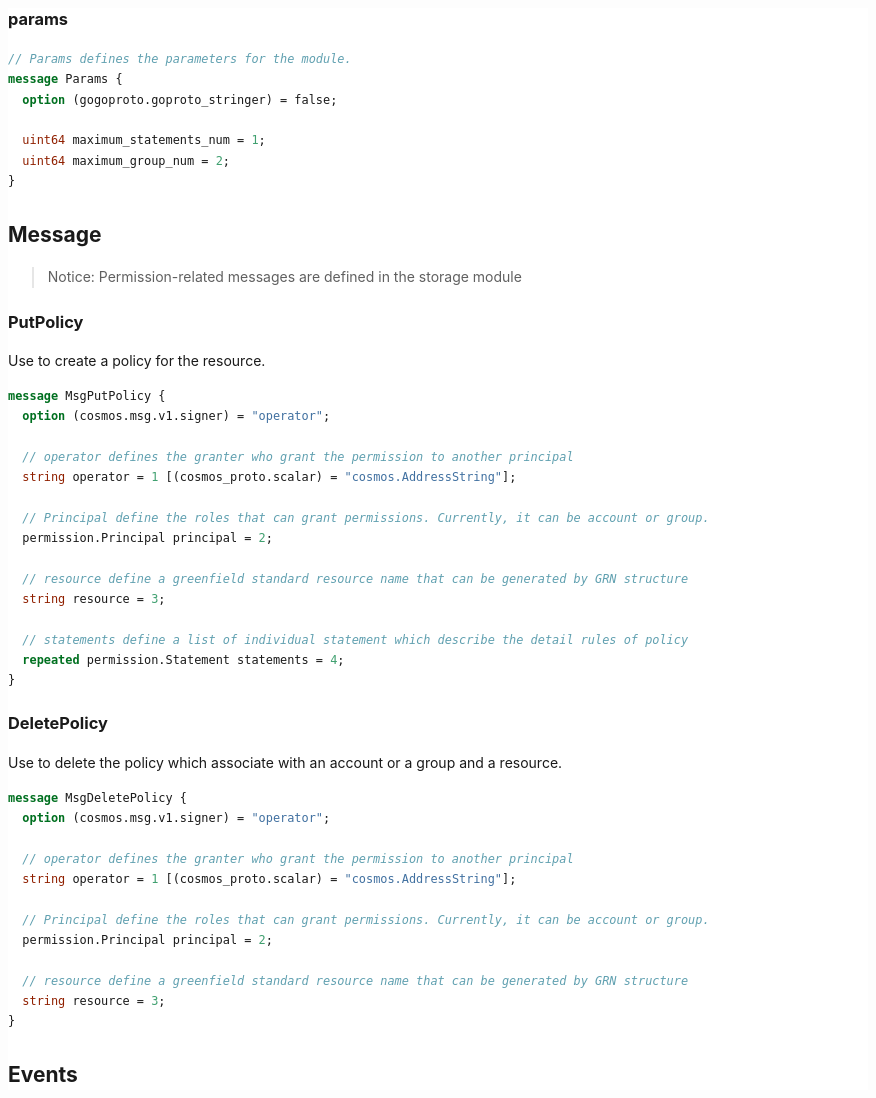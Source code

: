 ### params

```protobuf
// Params defines the parameters for the module.
message Params {
  option (gogoproto.goproto_stringer) = false;

  uint64 maximum_statements_num = 1;
  uint64 maximum_group_num = 2;
}
```

## Message

> Notice: Permission-related messages are defined in the storage module

### PutPolicy

Use to create a policy for the resource.

```protobuf
message MsgPutPolicy {
  option (cosmos.msg.v1.signer) = "operator";

  // operator defines the granter who grant the permission to another principal
  string operator = 1 [(cosmos_proto.scalar) = "cosmos.AddressString"];

  // Principal define the roles that can grant permissions. Currently, it can be account or group.
  permission.Principal principal = 2;

  // resource define a greenfield standard resource name that can be generated by GRN structure
  string resource = 3;

  // statements define a list of individual statement which describe the detail rules of policy
  repeated permission.Statement statements = 4;
}
```

### DeletePolicy

Use to delete the policy which associate with an account or a group and a resource.

```protobuf
message MsgDeletePolicy {
  option (cosmos.msg.v1.signer) = "operator";

  // operator defines the granter who grant the permission to another principal
  string operator = 1 [(cosmos_proto.scalar) = "cosmos.AddressString"];

  // Principal define the roles that can grant permissions. Currently, it can be account or group.
  permission.Principal principal = 2;

  // resource define a greenfield standard resource name that can be generated by GRN structure
  string resource = 3;
}
```

## Events


